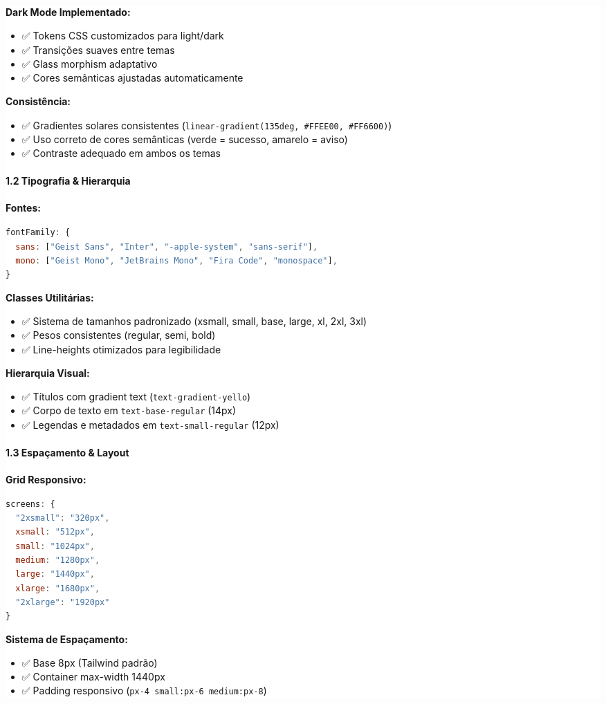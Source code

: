 **Dark Mode Implementado:**

- ✅ Tokens CSS customizados para light/dark
- ✅ Transições suaves entre temas
- ✅ Glass morphism adaptativo
- ✅ Cores semânticas ajustadas automaticamente

**Consistência:**

- ✅ Gradientes solares consistentes (`linear-gradient(135deg, #FFEE00, #FF6600)`)
- ✅ Uso correto de cores semânticas (verde = sucesso, amarelo = aviso)
- ✅ Contraste adequado em ambos os temas

#### 1.2 Tipografia & Hierarquia

**Fontes:**

```javascript
fontFamily: {
  sans: ["Geist Sans", "Inter", "-apple-system", "sans-serif"],
  mono: ["Geist Mono", "JetBrains Mono", "Fira Code", "monospace"],
}
```

**Classes Utilitárias:**

- ✅ Sistema de tamanhos padronizado (xsmall, small, base, large, xl, 2xl, 3xl)
- ✅ Pesos consistentes (regular, semi, bold)
- ✅ Line-heights otimizados para legibilidade

**Hierarquia Visual:**

- ✅ Títulos com gradient text (`text-gradient-yello`)
- ✅ Corpo de texto em `text-base-regular` (14px)
- ✅ Legendas e metadados em `text-small-regular` (12px)

#### 1.3 Espaçamento & Layout

**Grid Responsivo:**

```javascript
screens: {
  "2xsmall": "320px",
  xsmall: "512px",
  small: "1024px",
  medium: "1280px",
  large: "1440px",
  xlarge: "1680px",
  "2xlarge": "1920px"
}
```

**Sistema de Espaçamento:**

- ✅ Base 8px (Tailwind padrão)
- ✅ Container max-width 1440px
- ✅ Padding responsivo (`px-4 small:px-6 medium:px-8`)
